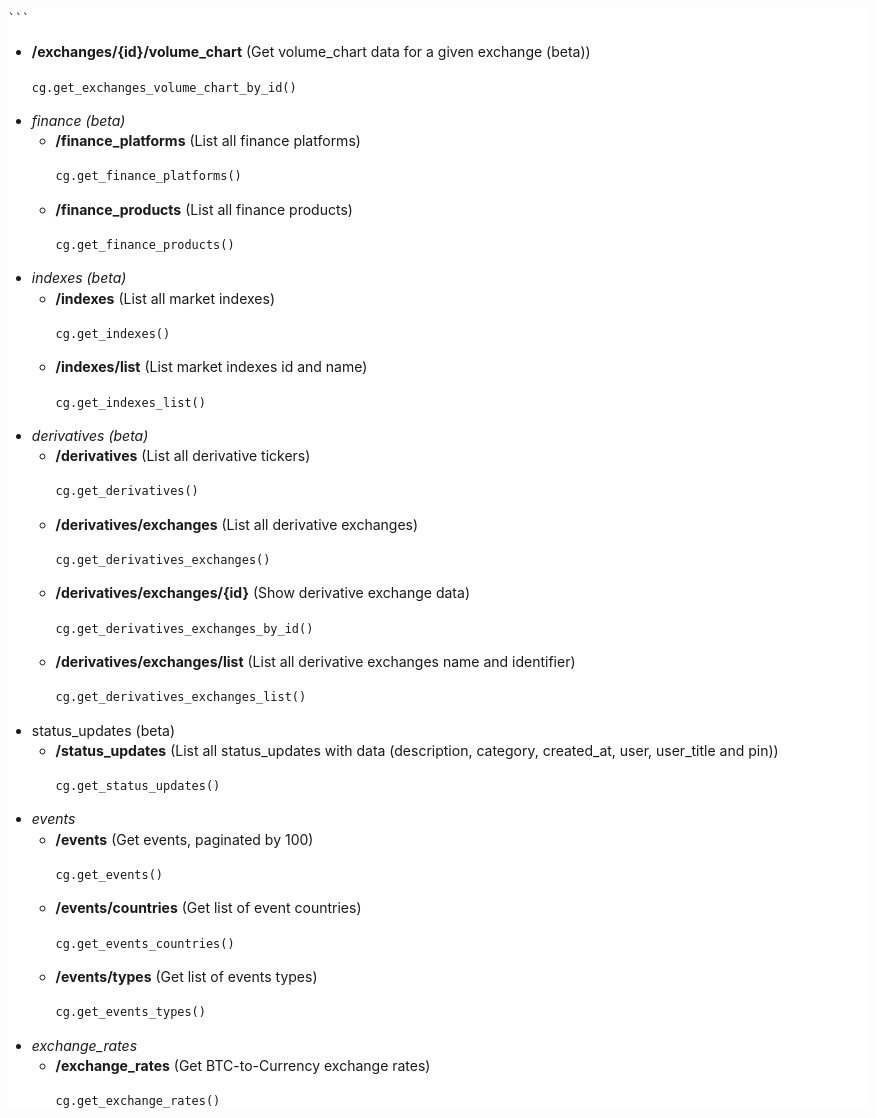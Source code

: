     ```
  - **/exchanges/{id}/volume_chart** (Get volume_chart data for a given exchange (beta))
    ```python
    cg.get_exchanges_volume_chart_by_id()
    ```
- *finance (beta)*
  - **/finance_platforms** (List all finance platforms)
    ```python
    cg.get_finance_platforms()
    ```
  - **/finance_products** (List all finance products)
    ```python
    cg.get_finance_products()
    ```
- *indexes (beta)*
  - **/indexes** (List all market indexes)
    ```python
    cg.get_indexes()
    ```
  - **/indexes/list** (List market indexes id and name)
    ```python
    cg.get_indexes_list()
    ```
- *derivatives (beta)*
  - **/derivatives** (List all derivative tickers)
    ```python
    cg.get_derivatives()
    ```
  - **/derivatives/exchanges** (List all derivative exchanges)
    ```python
    cg.get_derivatives_exchanges()
    ```
  - **/derivatives/exchanges/{id}** (Show derivative exchange data)
    ```python
    cg.get_derivatives_exchanges_by_id()
    ```
  - **/derivatives/exchanges/list** (List all derivative exchanges name and identifier)
    ```python
    cg.get_derivatives_exchanges_list()
    ```
- status_updates (beta)
  - **/status_updates** (List all status_updates with data (description, category, created_at, user, user_title and pin))
    ```python
    cg.get_status_updates()
    ```
- *events*
  - **/events** (Get events, paginated by 100)
    ```python
    cg.get_events()
    ```
  - **/events/countries** (Get list of event countries)
    ```python
    cg.get_events_countries()
    ```
  - **/events/types** (Get list of events types)
    ```python
    cg.get_events_types()
    ```
- *exchange_rates*
  - **/exchange_rates** (Get BTC-to-Currency exchange rates)
    ```python
    cg.get_exchange_rates()
    ```
